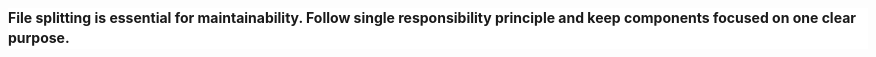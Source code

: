 
**File splitting is essential for maintainability. Follow single responsibility principle and keep components focused on one clear purpose.**